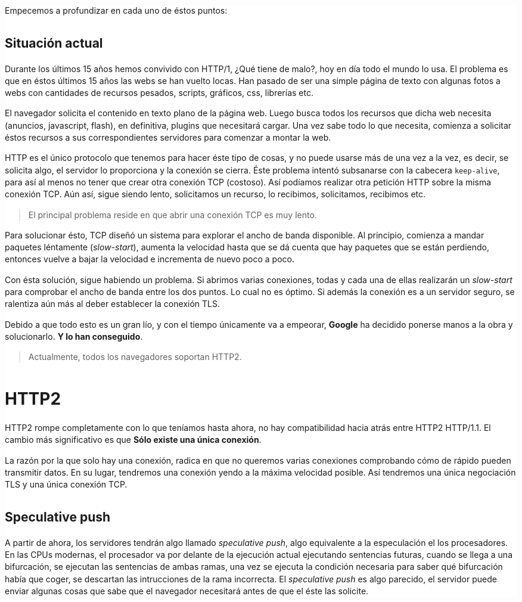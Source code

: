 Empecemos a profundizar en cada uno de éstos puntos:



## Situación actual

Durante los últimos 15 años hemos convivido con HTTP/1, ¿Qué tiene de malo?, hoy en día todo el mundo lo usa. El problema es que en éstos últimos 15 años las webs se han vuelto locas. Han pasado de ser una simple página de texto con algunas fotos a webs con cantidades de recursos pesados, scripts, gráficos, css, librerías etc.

El navegador solicita el contenido en texto plano de la página web. Luego busca todos los recursos que dicha web necesita (anuncios, javascript, flash), en definitiva, plugins que necesitará cargar. Una vez sabe todo lo que necesita, comienza a solicitar éstos recursos a sus correspondientes servidores para comenzar a montar la web.

HTTP es el único protocolo que tenemos para hacer éste tipo de cosas, y no puede usarse más de una vez a la vez, es decir, se solicita algo, el servidor lo proporciona y la conexión se cierra. Éste problema intentó subsanarse con la cabecera `keep-alive`, para así al menos no tener que crear otra conexión TCP (costoso). Así podíamos realizar otra petición HTTP sobre la misma conexión TCP. Aún así, sigue siendo lento, solicitamos un recurso, lo recibimos, solicitamos, recibimos etc.

> El principal problema reside en que abrir una conexión TCP es muy lento.

Para solucionar ésto, TCP diseñó un sistema para explorar el ancho de banda disponible. Al principio, comienza a mandar paquetes léntamente (*slow-start*), aumenta la velocidad hasta que se dá cuenta que hay paquetes que se están perdiendo, entonces vuelve a bajar la velocidad e incrementa de nuevo poco a poco.

Con ésta solución, sigue habiendo un problema. Si abrimos varias conexiones, todas y cada una de ellas realizarán un *slow-start* para comprobar el ancho de banda entre los dos puntos. Lo cual no es óptimo. Si además la conexión es a un servidor seguro, se ralentiza aún más al deber establecer la conexión TLS.

Debido a que todo esto es un gran lío, y con el tiempo únicamente va a empeorar, **Google** ha decidido ponerse manos a la obra y solucionarlo. **Y lo han conseguido**.

> Actualmente, todos los navegadores soportan HTTP2.

# HTTP2

HTTP2 rompe completamente con lo que teníamos hasta ahora, no hay compatibilidad hacia atrás entre HTTP2 HTTP/1.1. El cambio más significativo es que **Sólo existe una única conexión**.

La razón por la que solo hay una conexión, radica en que no queremos varias conexiones comprobando cómo de rápido pueden transmitir datos. En su lugar, tendremos una conexión yendo a la máxima velocidad posible. Así tendremos una única negociación TLS y una única conexión TCP.

## Speculative push

A partir de ahora, los servidores tendrán algo llamado *speculative push*, algo equivalente a la especulación el los procesadores. En las CPUs modernas, el procesador va por delante de la ejecución actual ejecutando sentencias futuras, cuando se llega a una bifurcación, se ejecutan las sentencias de ambas ramas, una vez se ejecuta la condición necesaria para saber qué bifurcación había que coger, se descartan las intrucciones de la rama incorrecta. El *speculative push* es algo parecido, el servidor puede enviar algunas cosas que sabe que el navegador necesitará antes de que el éste las solicite.
